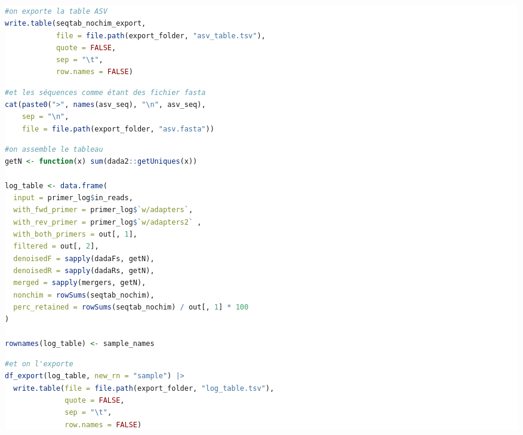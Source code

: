 ``` r
#on exporte la table ASV
write.table(seqtab_nochim_export,
            file = file.path(export_folder, "asv_table.tsv"),
            quote = FALSE,
            sep = "\t",
            row.names = FALSE)
```

``` r
#et les séquences comme étant des fichier fasta
cat(paste0(">", names(asv_seq), "\n", asv_seq),
    sep = "\n",
    file = file.path(export_folder, "asv.fasta"))
```

``` r
#on assemble le tableau
getN <- function(x) sum(dada2::getUniques(x))

log_table <- data.frame(
  input = primer_log$in_reads,
  with_fwd_primer = primer_log$`w/adapters`,
  with_rev_primer = primer_log$`w/adapters2` ,
  with_both_primers = out[, 1],
  filtered = out[, 2],
  denoisedF = sapply(dadaFs, getN),
  denoisedR = sapply(dadaRs, getN),
  merged = sapply(mergers, getN),
  nonchim = rowSums(seqtab_nochim),
  perc_retained = rowSums(seqtab_nochim) / out[, 1] * 100
)

rownames(log_table) <- sample_names
```

``` r
#et on l'exporte
df_export(log_table, new_rn = "sample") |>
  write.table(file = file.path(export_folder, "log_table.tsv"),
              quote = FALSE,
              sep = "\t",
              row.names = FALSE)
```
